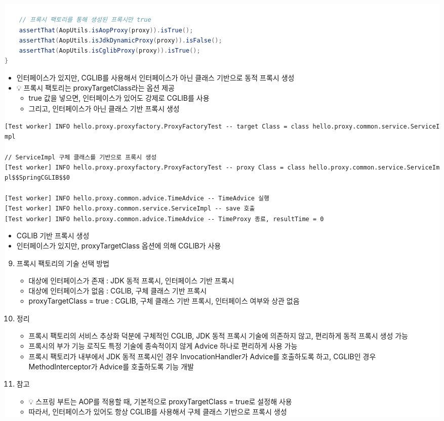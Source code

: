 ```java

    // 프록시 팩토리를 통해 생성된 프록시만 true
    assertThat(AopUtils.isAopProxy(proxy)).isTrue();
    assertThat(AopUtils.isJdkDynamicProxy(proxy)).isFalse();
    assertThat(AopUtils.isCglibProxy(proxy)).isTrue();
}
```
  - 인터페이스가 있지만, CGLIB를 사용해서 인터페이스가 아닌 클래스 기반으로 동적 프록시 생성
  - 💡 프록시 팩토리는 proxyTargetClass라는 옵션 제공
    + true 값을 넣으면, 인터페이스가 있어도 강제로 CGLIB를 사용
    + 그리고, 인터페이스가 아닌 클래스 기반 프록시 생성

```
[Test worker] INFO hello.proxy.proxyfactory.ProxyFactoryTest -- target Class = class hello.proxy.common.service.ServiceImpl

// ServiceImpl 구체 클래스를 기반으로 프록시 생성
[Test worker] INFO hello.proxy.proxyfactory.ProxyFactoryTest -- proxy Class = class hello.proxy.common.service.ServiceImpl$$SpringCGLIB$$0

[Test worker] INFO hello.proxy.common.advice.TimeAdvice -- TimeAdvice 실행
[Test worker] INFO hello.proxy.common.service.ServiceImpl -- save 호출
[Test worker] INFO hello.proxy.common.advice.TimeAdvice -- TimeProxy 종료, resultTime = 0
```
  - CGLIB 기반 프록시 생성
  - 인터페이스가 있지만, proxyTargetClass 옵션에 의해 CGLIB가 사용

9. 프록시 팩토리의 기술 선택 방법
    - 대상에 인터페이스가 존재 : JDK 동적 프록시, 인터페이스 기반 프록시
    - 대상에 인터페이스가 없음 : CGLIB, 구체 클래스 기반 프록시
    - proxyTargetClass = true : CGLIB, 구체 클래스 기반 프록시, 인터페이스 여부와 상관 없음
  
10. 정리
    - 프록시 팩토리의 서비스 추상화 덕분에 구체적인 CGLIB, JDK 동적 프록시 기술에 의존하지 않고, 편리하게 동적 프록시 생성 가능
    - 프록시의 부가 기능 로직도 특정 기술에 종속적이지 않게 Advice 하나로 편리하게 사용 가능
    - 프록시 팩토리가 내부에서 JDK 동적 프록시인 경우 InvocationHandler가 Advice를 호출하도록 하고, CGLIB인 경우 MethodInterceptor가 Advice를 호출하도록 기능 개발

11. 참고
    - 💡 스프링 부트는 AOP를 적용할 때, 기본적으로 proxyTargetClass = true로 설정해 사용
    - 따라서, 인터페이스가 있어도 항상 CGLIB를 사용해서 구체 클래스 기반으로 프록시 생성
